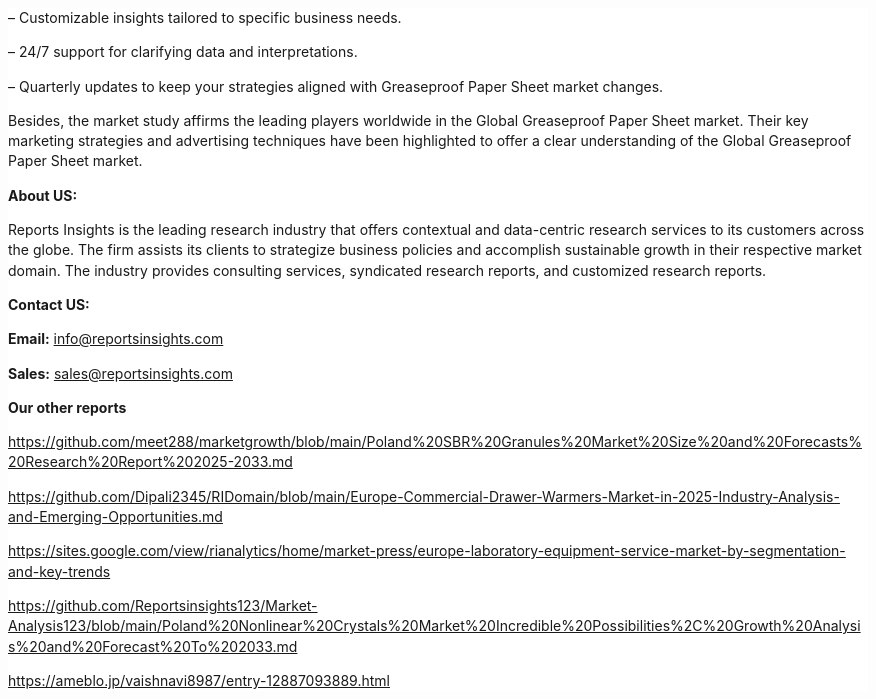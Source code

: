 – Customizable insights tailored to specific business needs.

– 24/7 support for clarifying data and interpretations.

– Quarterly updates to keep your strategies aligned with Greaseproof Paper Sheet market changes.

Besides, the market study affirms the leading players worldwide in the Global Greaseproof Paper Sheet market. Their key marketing strategies and advertising techniques have been highlighted to offer a clear understanding of the Global Greaseproof Paper Sheet market.

<strong><strong>About US</strong>:</strong>

Reports Insights is the leading research industry that offers contextual and data-centric research services to its customers across the globe. The firm assists its clients to strategize business policies and accomplish sustainable growth in their respective market domain. The industry provides consulting services, syndicated research reports, and customized research reports.

<strong>Contact US:</strong>

<p class=><b>Email:</b> <a href=mailto:info@reportsinsights.com>info@reportsinsights.com</a></p>
<p class=><b>Sales:</b> <a href=mailto:sales@reportsinsights.com>sales@reportsinsights.com</a></p>

<strong>Our other reports</strong>

<a href=https://github.com/meet288/marketgrowth/blob/main/Poland%20SBR%20Granules%20Market%20Size%20and%20Forecasts%20Research%20Report%202025-2033.md>https://github.com/meet288/marketgrowth/blob/main/Poland%20SBR%20Granules%20Market%20Size%20and%20Forecasts%20Research%20Report%202025-2033.md</a>

<a href=https://github.com/Dipali2345/RIDomain/blob/main/Europe-Commercial-Drawer-Warmers-Market-in-2025-Industry-Analysis-and-Emerging-Opportunities.md>https://github.com/Dipali2345/RIDomain/blob/main/Europe-Commercial-Drawer-Warmers-Market-in-2025-Industry-Analysis-and-Emerging-Opportunities.md</a>

<a href=https://sites.google.com/view/rianalytics/home/market-press/europe-laboratory-equipment-service-market-by-segmentation-and-key-trends>https://sites.google.com/view/rianalytics/home/market-press/europe-laboratory-equipment-service-market-by-segmentation-and-key-trends</a>

<a href=https://github.com/Reportsinsights123/Market-Analysis123/blob/main/Poland%20Nonlinear%20Crystals%20Market%20Incredible%20Possibilities%2C%20Growth%20Analysis%20and%20Forecast%20To%202033.md>https://github.com/Reportsinsights123/Market-Analysis123/blob/main/Poland%20Nonlinear%20Crystals%20Market%20Incredible%20Possibilities%2C%20Growth%20Analysis%20and%20Forecast%20To%202033.md</a>

<a href=https://ameblo.jp/vaishnavi8987/entry-12887093889.html>https://ameblo.jp/vaishnavi8987/entry-12887093889.html</a>
